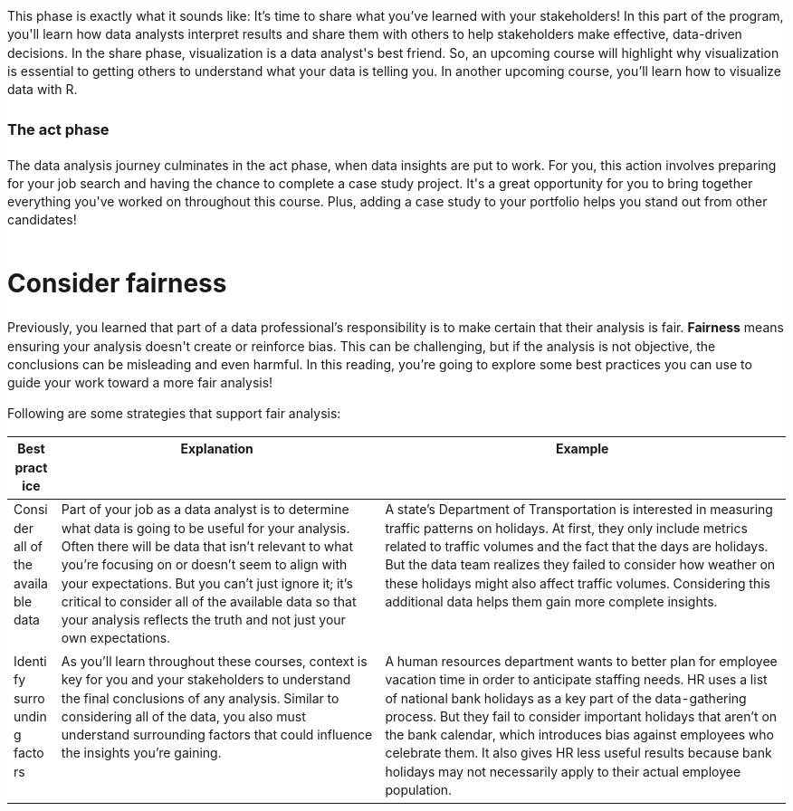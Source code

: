 This phase is exactly what it sounds like: It’s time to share what you’ve learned with your stakeholders! In this part of the program, you'll learn how data analysts interpret results and share them with others to help stakeholders make effective, data-driven decisions. In the share phase, visualization is a data analyst's best friend. So, an upcoming course will highlight why visualization is essential to getting others to understand what your data is telling you. In another upcoming course, you’ll learn how to visualize data with R.

### The act phase

The data analysis journey culminates in the act phase, when data insights are put to work. For you, this action involves preparing for your job search and having the chance to complete a case study project. It's a great opportunity for you to bring together everything you've worked on throughout this course. Plus, adding a case study to your portfolio helps you stand out from other candidates!

# Consider fairness

Previously, you learned that part of a data professional’s responsibility is to make certain that their analysis is fair. **Fairness** means ensuring your analysis doesn't create or reinforce bias. This can be challenging, but if the analysis is not objective, the conclusions can be misleading and even harmful. In this reading, you’re going to explore some best practices you can use to guide your work toward a more fair analysis!

Following are some strategies that support fair analysis:


| **Best practice**                          | **Explanation**                                                                                                                                                                                                                                                                                                                                                                                                                                                                                                                     | **Example**                                                                                                                                                                                                                                                                                                                                                                                                                                                                                                                                                                        |
| -------------------------------------------- | ------------------------------------------------------------------------------------------------------------------------------------------------------------------------------------------------------------------------------------------------------------------------------------------------------------------------------------------------------------------------------------------------------------------------------------------------------------------------------------------------------------------------------------- | ------------------------------------------------------------------------------------------------------------------------------------------------------------------------------------------------------------------------------------------------------------------------------------------------------------------------------------------------------------------------------------------------------------------------------------------------------------------------------------------------------------------------------------------------------------------------------------ |
| Consider all of the available data         | Part of your job as a data analyst is to determine what data is going to be useful for your analysis. Often there will be data that isn’t relevant to what you’re focusing on or doesn’t seem to align with your expectations. But you can’t just ignore it; it’s critical to consider all of the available data so that your analysis reflects the truth and not just your own expectations.                                                                                                                                  | A state’s Department of Transportation is interested in measuring traffic patterns on holidays. At first, they only include metrics related to traffic volumes and the fact that the days are holidays. But the data team realizes they failed to consider how weather on these holidays might also affect traffic volumes. Considering this additional data helps them gain more complete insights.                                                                                                                                                                              |
| Identify surrounding factors               | As you’ll learn throughout these courses, context is key for you and your stakeholders to understand the final conclusions of any analysis. Similar to considering all of the data, you also must understand surrounding factors that could influence the insights you’re gaining.                                                                                                                                                                                                                                                | A human resources department wants to better plan for employee vacation time in order to anticipate staffing needs. HR uses a list of national bank holidays as a key part of the data-gathering process. But they fail to consider important holidays that aren’t on the bank calendar, which introduces bias against employees who celebrate them. It also gives HR less useful results because bank holidays may not necessarily apply to their actual employee population.                                                                                                    |